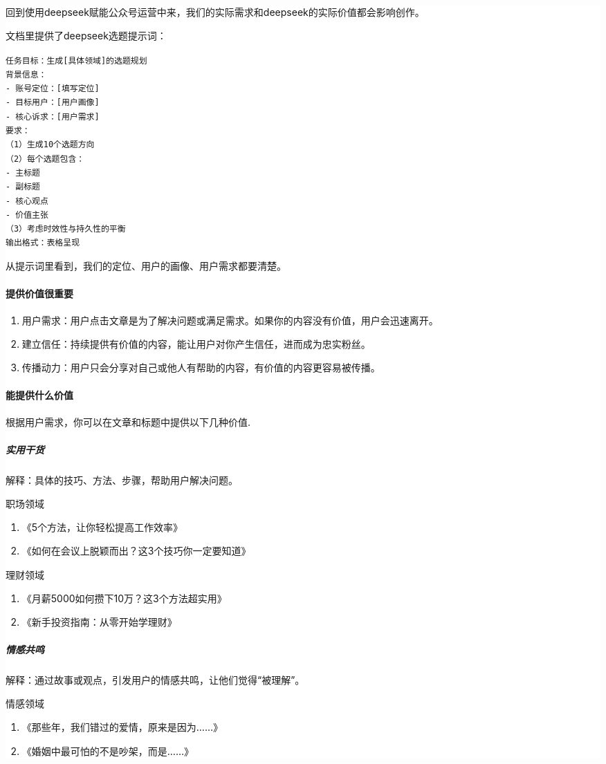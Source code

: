 回到使用deepseek赋能公众号运营中来，我们的实际需求和deepseek的实际价值都会影响创作。

文档里提供了deepseek选题提示词：

```
任务目标：生成[具体领域]的选题规划 
背景信息： 
- 账号定位：[填写定位] 
- 目标用户：[用户画像] 
- 核心诉求：[用户需求] 
要求： 
（1）生成10个选题方向 
（2）每个选题包含： 
- 主标题 
- 副标题 
- 核心观点 
- 价值主张 
（3）考虑时效性与持久性的平衡 
输出格式：表格呈现
```

从提示词里看到，我们的定位、用户的画像、用户需求都要清楚。

#### 提供价值很重要

1.  用户需求：用户点击文章是为了解决问题或满足需求。如果你的内容没有价值，用户会迅速离开。

1.  建立信任：持续提供有价值的内容，能让用户对你产生信任，进而成为忠实粉丝。

1.  传播动力：用户只会分享对自己或他人有帮助的内容，有价值的内容更容易被传播。

#### 能提供什么价值

根据用户需求，你可以在文章和标题中提供以下几种价值.

##### 实用干货

解释：具体的技巧、方法、步骤，帮助用户解决问题。

职场领域

1.  《5个方法，让你轻松提高工作效率》

1.  《如何在会议上脱颖而出？这3个技巧你一定要知道》

理财领域

1.  《月薪5000如何攒下10万？这3个方法超实用》

1.  《新手投资指南：从零开始学理财》

##### 情感共鸣

解释：通过故事或观点，引发用户的情感共鸣，让他们觉得“被理解”。

情感领域

1.  《那些年，我们错过的爱情，原来是因为……》

1.  《婚姻中最可怕的不是吵架，而是……》
